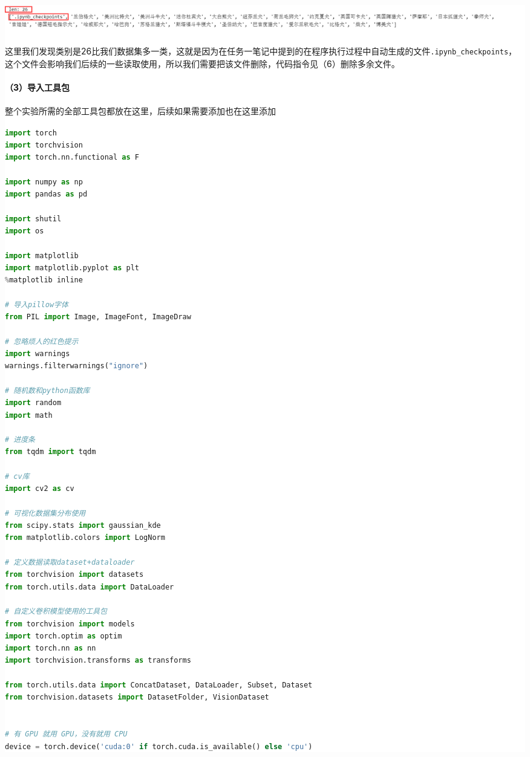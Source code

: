 <img src="../images/image-20230124141319658.png" alt="image-20230124141319658" style="zoom:80%;margin-left:0px;" />

这里我们发现类别是26比我们数据集多一类，这就是因为在任务一笔记中提到的在程序执行过程中自动生成的文件`.ipynb_checkpoints`，这个文件会影响我们后续的一些读取使用，所以我们需要把该文件删除，代码指令见（6）删除多余文件。

#### （3）导入工具包

整个实验所需的全部工具包都放在这里，后续如果需要添加也在这里添加

```python
import torch
import torchvision
import torch.nn.functional as F

import numpy as np
import pandas as pd

import shutil
import os

import matplotlib
import matplotlib.pyplot as plt
%matplotlib inline

# 导入pillow字体
from PIL import Image, ImageFont, ImageDraw

# 忽略烦人的红色提示
import warnings
warnings.filterwarnings("ignore")

# 随机数和python函数库
import random
import math

# 进度条
from tqdm import tqdm

# cv库
import cv2 as cv

# 可视化数据集分布使用
from scipy.stats import gaussian_kde
from matplotlib.colors import LogNorm

# 定义数据读取dataset+dataloader
from torchvision import datasets
from torch.utils.data import DataLoader

# 自定义卷积模型使用的工具包
from torchvision import models
import torch.optim as optim
import torch.nn as nn
import torchvision.transforms as transforms

from torch.utils.data import ConcatDataset, DataLoader, Subset, Dataset
from torchvision.datasets import DatasetFolder, VisionDataset


# 有 GPU 就用 GPU，没有就用 CPU
device = torch.device('cuda:0' if torch.cuda.is_available() else 'cpu')
```